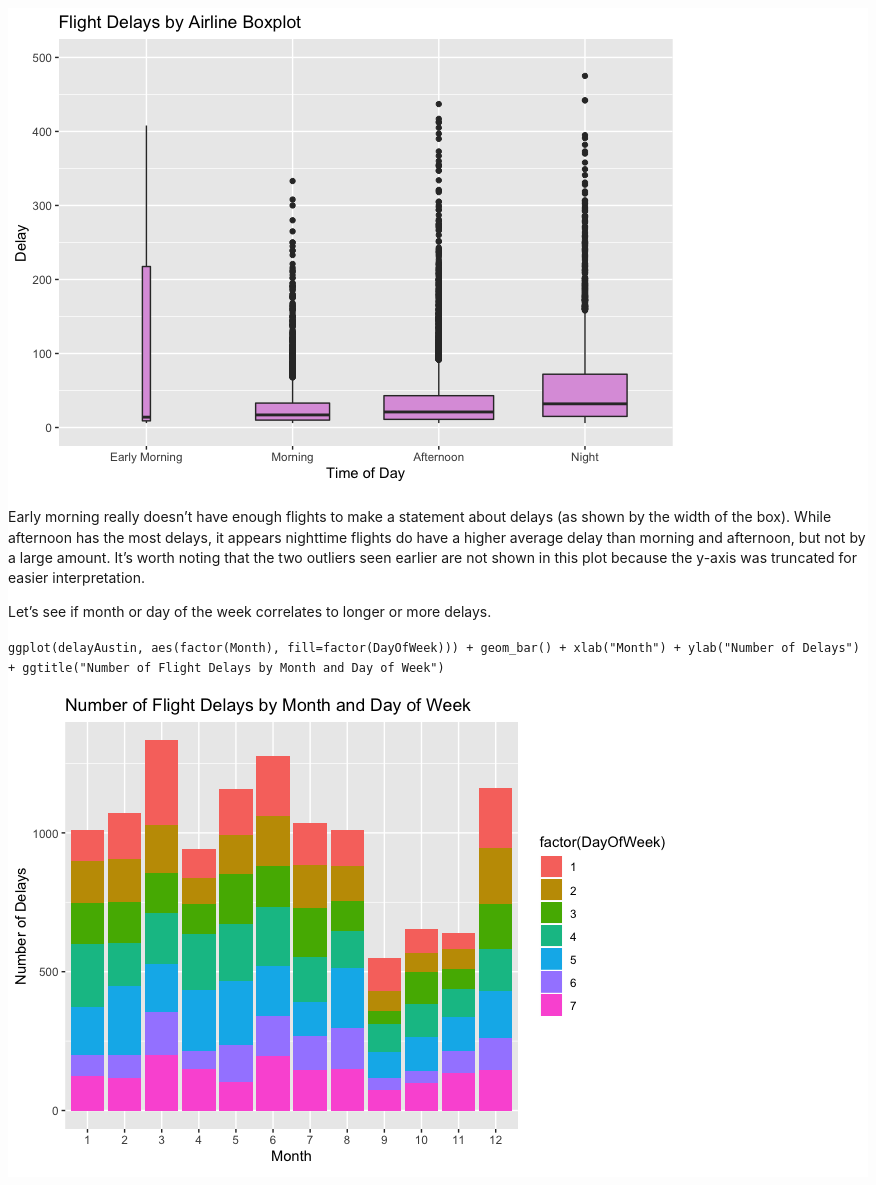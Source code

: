 ![](Exercises_files/figure-markdown_strict/unnamed-chunk-18-1.png)

Early morning really doesn’t have enough flights to make a statement
about delays (as shown by the width of the box). While afternoon has the
most delays, it appears nighttime flights do have a higher average delay
than morning and afternoon, but not by a large amount. It’s worth noting
that the two outliers seen earlier are not shown in this plot because
the y-axis was truncated for easier interpretation.

Let’s see if month or day of the week correlates to longer or more
delays.

    ggplot(delayAustin, aes(factor(Month), fill=factor(DayOfWeek))) + geom_bar() + xlab("Month") + ylab("Number of Delays") + ggtitle("Number of Flight Delays by Month and Day of Week")

![](Exercises_files/figure-markdown_strict/unnamed-chunk-19-1.png)
